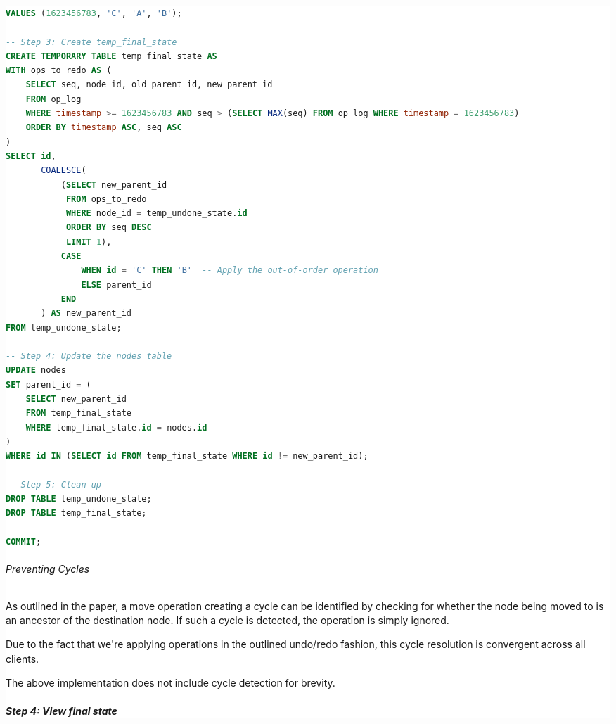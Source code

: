 ```sql
VALUES (1623456783, 'C', 'A', 'B');

-- Step 3: Create temp_final_state
CREATE TEMPORARY TABLE temp_final_state AS
WITH ops_to_redo AS (
    SELECT seq, node_id, old_parent_id, new_parent_id
    FROM op_log
    WHERE timestamp >= 1623456783 AND seq > (SELECT MAX(seq) FROM op_log WHERE timestamp = 1623456783)
    ORDER BY timestamp ASC, seq ASC
)
SELECT id,
       COALESCE(
           (SELECT new_parent_id
            FROM ops_to_redo
            WHERE node_id = temp_undone_state.id
            ORDER BY seq DESC
            LIMIT 1),
           CASE
               WHEN id = 'C' THEN 'B'  -- Apply the out-of-order operation
               ELSE parent_id
           END
       ) AS new_parent_id
FROM temp_undone_state;

-- Step 4: Update the nodes table
UPDATE nodes
SET parent_id = (
    SELECT new_parent_id
    FROM temp_final_state
    WHERE temp_final_state.id = nodes.id
)
WHERE id IN (SELECT id FROM temp_final_state WHERE id != new_parent_id);

-- Step 5: Clean up
DROP TABLE temp_undone_state;
DROP TABLE temp_final_state;

COMMIT;
```

###### Preventing Cycles

As outlined in [the paper](https://martin.kleppmann.com/papers/move-op.pdf), a move operation creating a cycle can be identified by checking for whether the node being moved to is an ancestor of the destination node. If such a cycle is detected, the operation is simply ignored.

Due to the fact that we're applying operations in the outlined undo/redo fashion, this cycle resolution is convergent across all clients.

The above implementation does not include cycle detection for brevity.

##### Step 4: View final state
